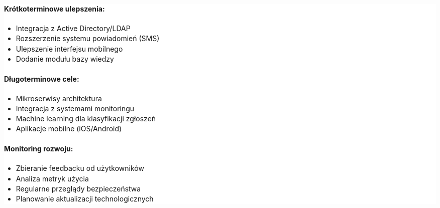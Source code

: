 #### Krótkoterminowe ulepszenia:
- Integracja z Active Directory/LDAP
- Rozszerzenie systemu powiadomień (SMS)
- Ulepszenie interfejsu mobilnego
- Dodanie modułu bazy wiedzy

#### Długoterminowe cele:
- Mikroserwisy architektura
- Integracja z systemami monitoringu
- Machine learning dla klasyfikacji zgłoszeń
- Aplikacje mobilne (iOS/Android)

#### Monitoring rozwoju:
- Zbieranie feedbacku od użytkowników
- Analiza metryk użycia
- Regularne przeglądy bezpieczeństwa
- Planowanie aktualizacji technologicznych
